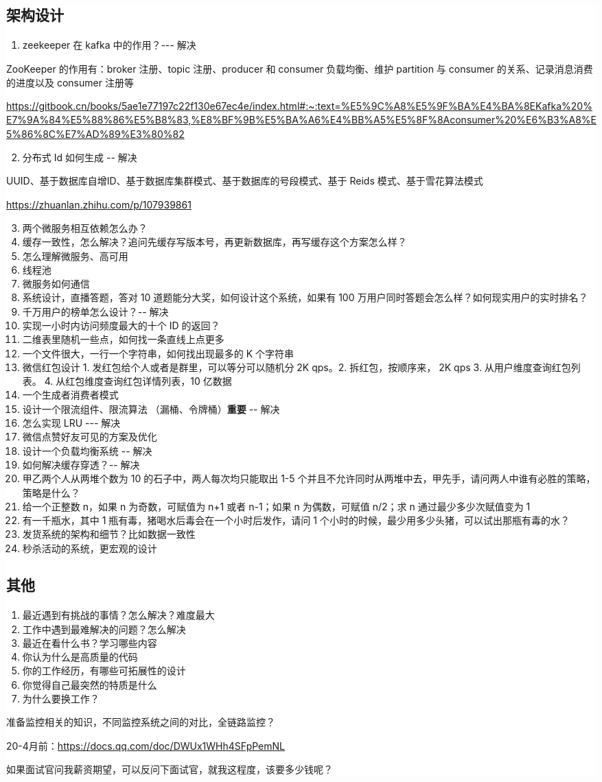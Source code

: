 ## 架构设计

1. zeekeeper 在 kafka 中的作用？--- 解决

ZooKeeper 的作用有：broker 注册、topic 注册、producer 和 consumer 负载均衡、维护 partition 与 consumer 的关系、记录消息消费的进度以及 consumer 注册等

https://gitbook.cn/books/5ae1e77197c22f130e67ec4e/index.html#:~:text=%E5%9C%A8%E5%9F%BA%E4%BA%8EKafka%20%E7%9A%84%E5%88%86%E5%B8%83,%E8%BF%9B%E5%BA%A6%E4%BB%A5%E5%8F%8Aconsumer%20%E6%B3%A8%E5%86%8C%E7%AD%89%E3%80%82

2. 分布式 Id 如何生成 -- 解决

UUID、基于数据库自增ID、基于数据库集群模式、基于数据库的号段模式、基于 Reids 模式、基于雪花算法模式

https://zhuanlan.zhihu.com/p/107939861

3. 两个微服务相互依赖怎么办？
4. 缓存一致性，怎么解决？追问先缓存写版本号，再更新数据库，再写缓存这个方案怎么样？ 
5. 怎么理解微服务、高可用
6. 线程池
7. 微服务如何通信
8. 系统设计，直播答题，答对 10 道题能分大奖，如何设计这个系统，如果有 100 万用户同时答题会怎么样？如何现实用户的实时排名？
9. 千万用户的榜单怎么设计？-- 解决
10. 实现一小时内访问频度最大的十个 ID 的返回？
11. 二维表里随机一些点，如何找一条直线上点更多
12. 一个文件很大，一行一个字符串，如何找出现最多的 K 个字符串
13. 微信红包设计 1. 发红包给个人或者是群里，可以等分可以随机分 2K qps。2. 拆红包，按顺序来， 2K qps  3. 从用户维度查询红包列表。 4. 从红包维度查询红包详情列表，10 亿数据
14. 一个生成者消费者模式
15. 设计一个限流组件、限流算法 （漏桶、令牌桶）**重要** -- 解决
16. 怎么实现 LRU  --- 解决
17. 微信点赞好友可见的方案及优化
18. 设计一个负载均衡系统 -- 解决
19. 如何解决缓存穿透？-- 解决
20. 甲乙两个人从两堆个数为 10 的石子中，两人每次均只能取出 1-5 个并且不允许同时从两堆中去，甲先手，请问两人中谁有必胜的策略，策略是什么？
21. 给一个正整数 n，如果 n 为奇数，可赋值为 n+1 或者 n-1；如果 n 为偶数，可赋值 n/2；求 n 通过最少多少次赋值变为 1 
22. 有一千瓶水，其中 1 瓶有毒，猪喝水后毒会在一个小时后发作，请问 1 个小时的时候，最少用多少头猪，可以试出那瓶有毒的水？
23. 发货系统的架构和细节？比如数据一致性
24. 秒杀活动的系统，更宏观的设计

## 其他

1. 最近遇到有挑战的事情？怎么解决？难度最大
2. 工作中遇到最难解决的问题？怎么解决
3. 最近在看什么书？学习哪些内容
4. 你认为什么是高质量的代码
5. 你的工作经历，有哪些可拓展性的设计
6. 你觉得自己最突然的特质是什么
7. 为什么要换工作？

准备监控相关的知识，不同监控系统之间的对比，全链路监控？

20-4月前：https://docs.qq.com/doc/DWUx1WHh4SFpPemNL



如果面试官问我薪资期望，可以反问下面试官，就我这程度，该要多少钱呢？